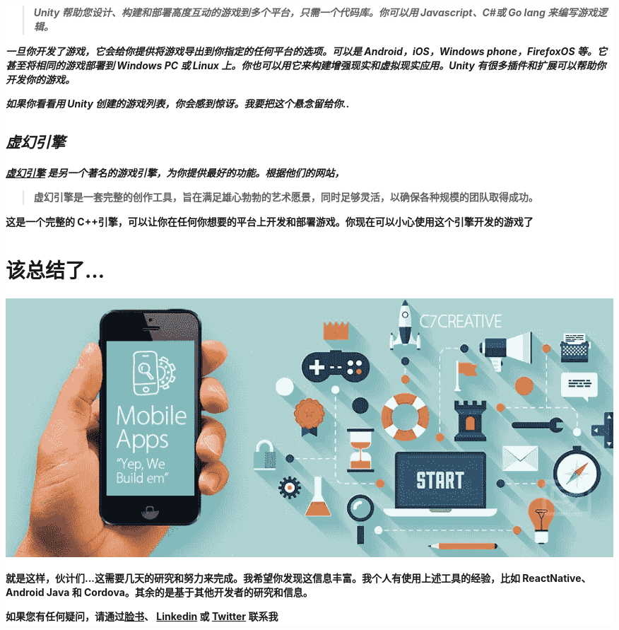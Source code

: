 > ***Unity 帮助您设计、构建和部署高度互动的游戏到多个平台，只需一个代码库。你可以用 Javascript、C#或 Go lang 来编写游戏逻辑。***

***一旦你开发了游戏，它会给你提供将游戏导出到你指定的任何平台的选项。可以是 Android，iOS，Windows phone，FirefoxOS 等。它甚至将相同的游戏部署到 Windows PC 或 Linux 上。你也可以用它来构建增强现实和虚拟现实应用。Unity 有很多插件和扩展可以帮助你开发你的游戏。***

***如果你看看用 Unity 创建的游戏列表，你会感到惊讶。我要把这个悬念留给你..***

## ***虚幻引擎***

***[*虚幻引擎*](https://www.unrealengine.com) 是另一个著名的游戏引擎，为你提供最好的功能。根据他们的网站，***

> **虚幻引擎是一套完整的创作工具，旨在满足雄心勃勃的艺术愿景，同时足够灵活，以确保各种规模的团队取得成功。**

**这是一个完整的 C++引擎，可以让你在任何你想要的平台上开发和部署游戏。你现在可以小心使用这个引擎开发的游戏了**

# **该总结了…**

**![](img/7192247777cd6bc947ea89c711690c10.png)**

**就是这样，伙计们...这需要几天的研究和努力来完成。我希望你发现这信息丰富。我个人有使用上述工具的经验，比如 ReactNative、Android Java 和 Cordova。其余的是基于其他开发者的研究和信息。**

**如果您有任何疑问，请通过[脸书](https://www.facebook.com/abelkuruvilla)、 [Linkedin](https://www.linkedin.com/in/abelkuruvilla/) 或 [Twitter](https://twitter.com/abelkuruvilla) 联系我**